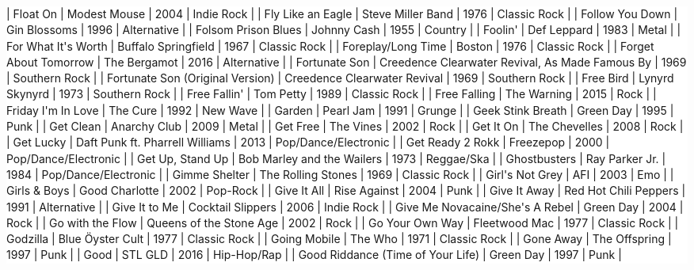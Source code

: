 | Float On | Modest Mouse | 2004 | Indie Rock |
| Fly Like an Eagle | Steve Miller Band | 1976 | Classic Rock |
| Follow You Down | Gin Blossoms | 1996 | Alternative |
| Folsom Prison Blues | Johnny Cash | 1955 | Country |
| Foolin' | Def Leppard | 1983 | Metal |
| For What It's Worth | Buffalo Springfield | 1967 | Classic Rock |
| Foreplay/Long Time | Boston | 1976 | Classic Rock |
| Forget About Tomorrow | The Bergamot | 2016 | Alternative |
| Fortunate Son | Creedence Clearwater Revival, As Made Famous By | 1969 | Southern Rock |
| Fortunate Son (Original Version) | Creedence Clearwater Revival | 1969 | Southern Rock |
| Free Bird | Lynyrd Skynyrd | 1973 | Southern Rock |
| Free Fallin' | Tom Petty | 1989 | Classic Rock |
| Free Falling | The Warning | 2015 | Rock |
| Friday I'm In Love | The Cure | 1992 | New Wave |
| Garden | Pearl Jam | 1991 | Grunge |
| Geek Stink Breath | Green Day | 1995 | Punk |
| Get Clean | Anarchy Club | 2009 | Metal |
| Get Free | The Vines | 2002 | Rock |
| Get It On | The Chevelles | 2008 | Rock |
| Get Lucky | Daft Punk ft. Pharrell Williams | 2013 | Pop/Dance/Electronic |
| Get Ready 2 Rokk | Freezepop | 2000 | Pop/Dance/Electronic |
| Get Up, Stand Up | Bob Marley and the Wailers | 1973 | Reggae/Ska |
| Ghostbusters | Ray Parker Jr. | 1984 | Pop/Dance/Electronic |
| Gimme Shelter | The Rolling Stones | 1969 | Classic Rock |
| Girl's Not Grey | AFI | 2003 | Emo |
| Girls & Boys | Good Charlotte | 2002 | Pop-Rock |
| Give It All | Rise Against | 2004 | Punk |
| Give It Away | Red Hot Chili Peppers | 1991 | Alternative |
| Give It to Me | Cocktail Slippers | 2006 | Indie Rock |
| Give Me Novacaine/She's A Rebel | Green Day | 2004 | Rock |
| Go with the Flow | Queens of the Stone Age | 2002 | Rock |
| Go Your Own Way | Fleetwood Mac | 1977 | Classic Rock |
| Godzilla | Blue Öyster Cult | 1977 | Classic Rock |
| Going Mobile | The Who | 1971 | Classic Rock |
| Gone Away | The Offspring | 1997 | Punk |
| Good | STL GLD | 2016 | Hip-Hop/Rap |
| Good Riddance (Time of Your Life) | Green Day | 1997 | Punk |